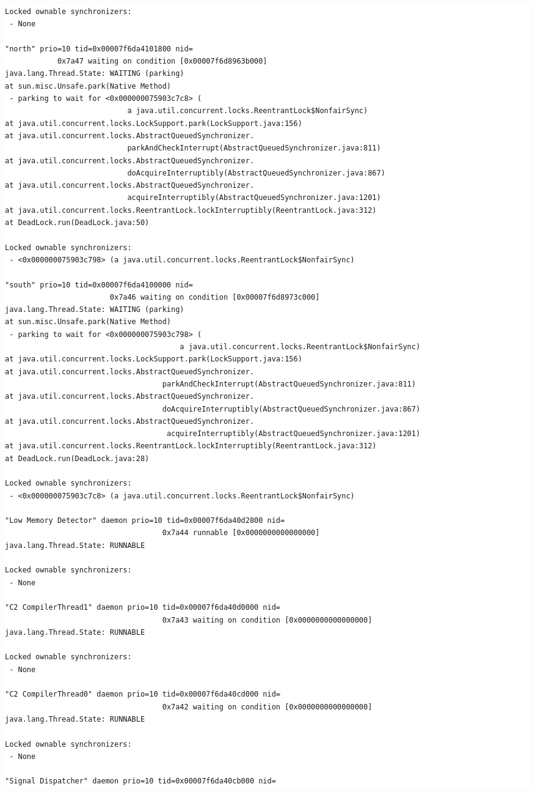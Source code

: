 ```
Locked ownable synchronizers:
 - None

"north" prio=10 tid=0x00007f6da4101800 nid=
            0x7a47 waiting on condition [0x00007f6d8963b000]
java.lang.Thread.State: WAITING (parking)
at sun.misc.Unsafe.park(Native Method)
 - parking to wait for <0x000000075903c7c8> (
                            a java.util.concurrent.locks.ReentrantLock$NonfairSync)
at java.util.concurrent.locks.LockSupport.park(LockSupport.java:156)
at java.util.concurrent.locks.AbstractQueuedSynchronizer.
                            parkAndCheckInterrupt(AbstractQueuedSynchronizer.java:811)
at java.util.concurrent.locks.AbstractQueuedSynchronizer.
                            doAcquireInterruptibly(AbstractQueuedSynchronizer.java:867)
at java.util.concurrent.locks.AbstractQueuedSynchronizer.
                            acquireInterruptibly(AbstractQueuedSynchronizer.java:1201)
at java.util.concurrent.locks.ReentrantLock.lockInterruptibly(ReentrantLock.java:312)
at DeadLock.run(DeadLock.java:50)

Locked ownable synchronizers:
 - <0x000000075903c798> (a java.util.concurrent.locks.ReentrantLock$NonfairSync)

"south" prio=10 tid=0x00007f6da4100000 nid=
                        0x7a46 waiting on condition [0x00007f6d8973c000]
java.lang.Thread.State: WAITING (parking)
at sun.misc.Unsafe.park(Native Method)
 - parking to wait for <0x000000075903c798> (
                                        a java.util.concurrent.locks.ReentrantLock$NonfairSync)
at java.util.concurrent.locks.LockSupport.park(LockSupport.java:156)
at java.util.concurrent.locks.AbstractQueuedSynchronizer.
                                    parkAndCheckInterrupt(AbstractQueuedSynchronizer.java:811)
at java.util.concurrent.locks.AbstractQueuedSynchronizer.
                                    doAcquireInterruptibly(AbstractQueuedSynchronizer.java:867)
at java.util.concurrent.locks.AbstractQueuedSynchronizer.
                                     acquireInterruptibly(AbstractQueuedSynchronizer.java:1201)
at java.util.concurrent.locks.ReentrantLock.lockInterruptibly(ReentrantLock.java:312)
at DeadLock.run(DeadLock.java:28)

Locked ownable synchronizers:
 - <0x000000075903c7c8> (a java.util.concurrent.locks.ReentrantLock$NonfairSync)

"Low Memory Detector" daemon prio=10 tid=0x00007f6da40d2800 nid=
                                    0x7a44 runnable [0x0000000000000000]
java.lang.Thread.State: RUNNABLE

Locked ownable synchronizers:
 - None

"C2 CompilerThread1" daemon prio=10 tid=0x00007f6da40d0000 nid=
                                    0x7a43 waiting on condition [0x0000000000000000]
java.lang.Thread.State: RUNNABLE

Locked ownable synchronizers:
 - None

"C2 CompilerThread0" daemon prio=10 tid=0x00007f6da40cd000 nid=
                                    0x7a42 waiting on condition [0x0000000000000000]
java.lang.Thread.State: RUNNABLE

Locked ownable synchronizers:
 - None

"Signal Dispatcher" daemon prio=10 tid=0x00007f6da40cb000 nid=
```